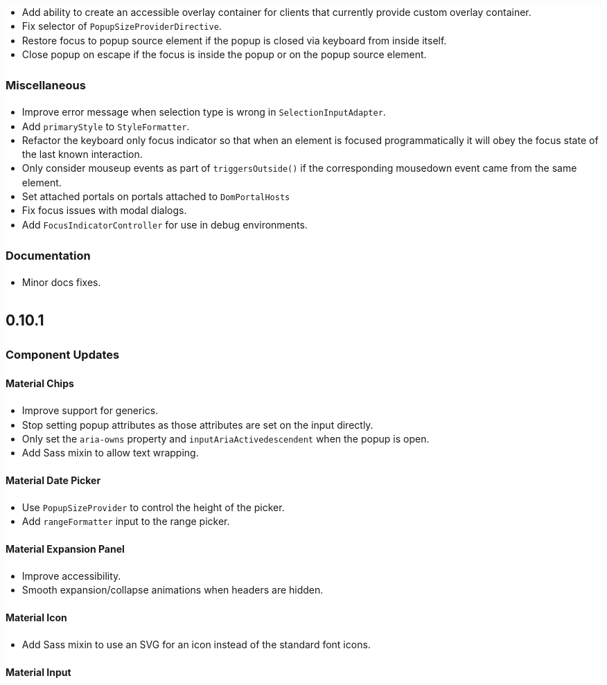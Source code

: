 * Add ability to create an accessible overlay container for clients that
  currently provide custom overlay container.
* Fix selector of `PopupSizeProviderDirective`.
* Restore focus to popup source element if the popup is closed via keyboard from
  inside itself.
* Close popup on escape if the focus is inside the popup or on the popup source
  element.

### Miscellaneous

* Improve error message when selection type is wrong in `SelectionInputAdapter`.
* Add `primaryStyle` to `StyleFormatter`.
* Refactor the keyboard only focus indicator so that when an element is focused
  programmatically it will obey the focus state of the last known interaction.
* Only consider mouseup events as part of `triggersOutside()` if the
  corresponding mousedown event came from the same element.
* Set attached portals on portals attached to `DomPortalHosts`
* Fix focus issues with modal dialogs.
* Add `FocusIndicatorController` for use in debug environments.

### Documentation

* Minor docs fixes.

## 0.10.1

### Component Updates

#### Material Chips

* Improve support for generics.
* Stop setting popup attributes as those attributes are set on the input
  directly.
* Only set the `aria-owns` property and `inputAriaActivedescendent` when the
  popup is open.
* Add Sass mixin to allow text wrapping.

#### Material Date Picker

* Use `PopupSizeProvider` to control the height of the picker.
* Add `rangeFormatter` input to the range picker.

#### Material Expansion Panel

* Improve accessibility.
* Smooth expansion/collapse animations when headers are hidden.

#### Material Icon

* Add Sass mixin to use an SVG for an icon instead of the standard font icons.

#### Material Input
